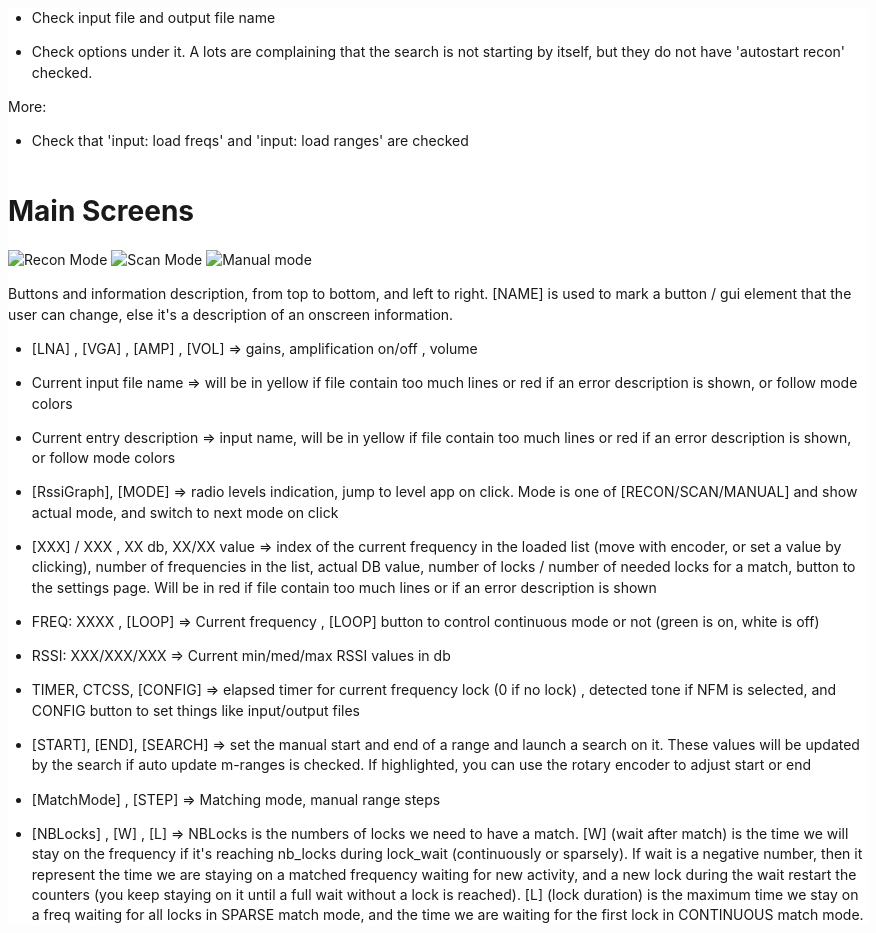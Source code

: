 * Check input file and output file name

* Check options under it. A lots are complaining that the search is not starting by itself, but they do not have 'autostart recon' checked.

More:

* Check that 'input: load freqs' and 'input: load ranges' are checked

# Main Screens
![Recon Mode](https://github.com/eried/portapack-mayhem/assets/3157857/bc8e4fc4-2638-4ae9-b3e1-e0528dd7d722)
![Scan Mode](https://github.com/eried/portapack-mayhem/assets/3157857/fc554fe9-ea1c-4dec-8018-cd6f320e2916)
![Manual mode](https://github.com/eried/portapack-mayhem/assets/3157857/4af58a51-f163-435d-ac74-8070e069fcb4)

Buttons and information description, from top to bottom, and left to right. [NAME] is used to mark a button / gui element that the user can change, else it's a description of an onscreen information.

* [LNA] , [VGA] , [AMP] , [VOL] => gains, amplification on/off , volume

* Current input file name =>  will be in yellow if file contain too much lines or red if an error description is shown, or follow mode colors

* Current entry description => input name, will be in yellow if file contain too much lines or red if an error description is shown, or follow mode colors 

* [RssiGraph], [MODE] => radio levels indication, jump to level app on click. Mode is one of [RECON/SCAN/MANUAL] and show actual mode, and switch to next mode on click

* [XXX] / XXX , XX db, XX/XX value => index of the current frequency in the loaded list (move with encoder, or set a value by clicking), number of frequencies in the list, actual DB value, number of locks / number of needed locks for a match, button to the settings page. Will be in red if file contain too much lines or if an error description is shown

* FREQ: XXXX , [LOOP] => Current frequency , [LOOP] button to control continuous mode or not (green is on, white is off)

* RSSI: XXX/XXX/XXX => Current min/med/max RSSI values in db

* TIMER, CTCSS, [CONFIG] => elapsed timer for current frequency lock (0 if no lock) , detected tone if NFM is selected, and CONFIG button to set things like input/output files 

* [START], [END], [SEARCH] => set the manual start and end of a range and launch a search on it. These values will be updated by the search if auto update m-ranges is checked. If highlighted, you can use the rotary encoder to adjust start or end

* [MatchMode] , [STEP] => Matching mode, manual range steps

* [NBLocks] , [W] , [L] => NBLocks is the numbers of locks we need to have a match. [W] (wait after match) is the time we will stay on the frequency if it's reaching nb_locks during lock_wait (continuously or sparsely). If wait is a negative number, then it represent the time we are staying on a matched frequency waiting for new activity, and a new lock during the wait restart the counters (you keep staying on it until a full wait without a lock is reached). [L] (lock duration) is the maximum time we stay on a freq waiting for all locks in SPARSE match mode, and the time we are waiting for the first lock in CONTINUOUS match mode.
